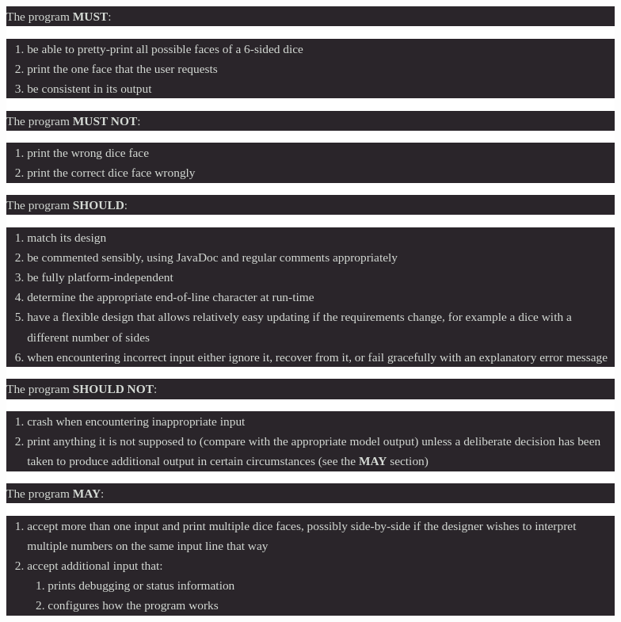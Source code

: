 The program **MUST**:

1. be able to pretty-print all possible faces of a 6-sided dice
2. print the one face that the user requests
3. be consistent in its output

The program **MUST NOT**:

1. print the wrong dice face
2. print the correct dice face wrongly

The program **SHOULD**:

1. match its design
2. be commented sensibly, using JavaDoc and regular comments appropriately
3. be fully platform-independent
4. determine the appropriate end-of-line character at run-time
5. have a flexible design that allows relatively easy updating if the
   requirements change, for example a dice with a different number of sides
6. when encountering incorrect input either ignore it, recover from it, or
   fail gracefully with an explanatory error message

The program **SHOULD NOT**:

1. crash when encountering inappropriate input
2. print anything it is not supposed to (compare with the appropriate model
   output) unless a deliberate decision has been taken to produce additional
   output in certain circumstances (see the **MAY** section)

The program **MAY**:

1. accept more than one input and print multiple dice faces, possibly
   side-by-side if the designer wishes to interpret multiple numbers on the
   same input line that way
2. accept additional input that:
    1. prints debugging or status information
    2. configures how the program works

<STYLE>
* {
  font-size:   1.1rem;
  /*font-size:   1.2rem;*/
  background-color: #2A252A;
  color:            #D5DAD5;
  /*background-color: DarkSlateGray;*/
  /*color:            AntiqueWhite;*/
  /*background-color: black;*/
  /*color: white;*/
  /*background-color: white;*/
  /*color: black;*/
}
body {
  width: 80%;
  font-family: "OpenDyslexic", serif;
  /*font-family: sans-serif;*/
  line-height: 180%;
  /*line-height: 200%;*/
}
pre,
code,
pre code {
  font-family: "OpenDyslexicMono", monospace;
  line-height: 150%;
}
ol,
ol ol,
ol ol ol {
  list-style-type: decimal;